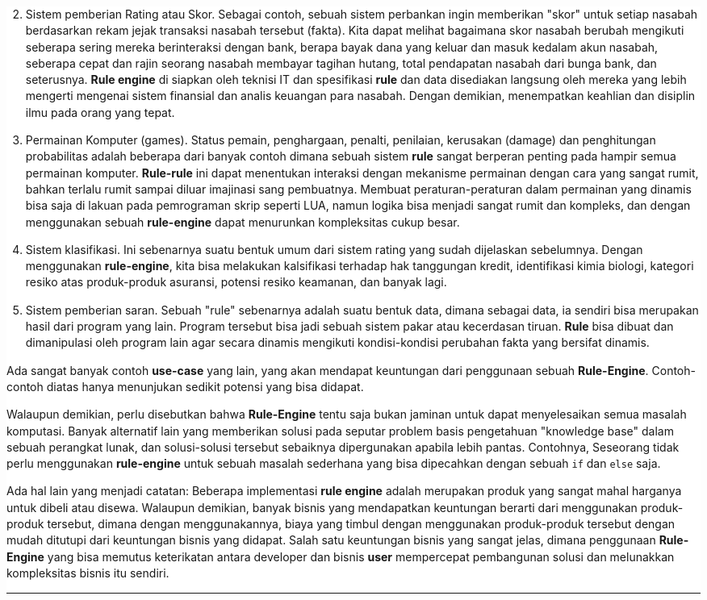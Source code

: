 2. Sistem pemberian Rating atau Skor. Sebagai contoh, sebuah sistem perbankan ingin 
   memberikan "skor" untuk setiap nasabah berdasarkan rekam jejak transaksi nasabah tersebut (fakta).
   Kita dapat melihat bagaimana skor nasabah berubah mengikuti seberapa sering mereka berinteraksi
   dengan bank, berapa bayak dana yang keluar dan masuk kedalam akun nasabah, seberapa cepat dan rajin
   seorang nasabah membayar tagihan hutang, total pendapatan nasabah dari bunga bank, dan seterusnya.
   __Rule engine__ di siapkan oleh teknisi IT dan spesifikasi __rule__ dan data disediakan langsung
   oleh mereka yang lebih mengerti mengenai sistem finansial dan analis keuangan para nasabah.
   Dengan demikian, menempatkan keahlian dan disiplin ilmu pada orang yang tepat.

3. Permainan Komputer (games). Status pemain, penghargaan, penalti, penilaian, kerusakan (damage)
   dan penghitungan probabilitas adalah beberapa dari banyak contoh dimana sebuah sistem __rule__
   sangat berperan penting pada hampir semua permainan komputer. __Rule-rule__ ini dapat menentukan
   interaksi dengan mekanisme permainan dengan cara yang sangat rumit, bahkan terlalu rumit sampai diluar
   imajinasi sang pembuatnya. Membuat peraturan-peraturan dalam permainan yang dinamis bisa saja di
   lakuan pada pemrograman skrip seperti LUA, namun logika bisa menjadi sangat rumit dan kompleks,
   dan dengan menggunakan sebuah __rule-engine__ dapat menurunkan kompleksitas cukup besar.

4. Sistem klasifikasi. Ini sebenarnya suatu bentuk umum dari sistem rating yang sudah dijelaskan sebelumnya.
   Dengan menggunakan __rule-engine__, kita bisa melakukan kalsifikasi terhadap hak tanggungan kredit,
   identifikasi kimia biologi, kategori resiko atas produk-produk asuransi, potensi resiko keamanan, dan
   banyak lagi.

5. Sistem pemberian saran. Sebuah "rule" sebenarnya adalah suatu bentuk data, dimana
   sebagai data, ia sendiri bisa merupakan hasil dari program yang lain. Program tersebut bisa jadi sebuah
   sistem pakar atau kecerdasan tiruan. __Rule__ bisa dibuat dan dimanipulasi oleh program lain 
   agar secara dinamis mengikuti kondisi-kondisi perubahan fakta yang bersifat dinamis.

Ada sangat banyak contoh __use-case__ yang lain, yang akan mendapat keuntungan dari penggunaan
sebuah __Rule-Engine__. Contoh-contoh diatas hanya menunjukan sedikit potensi yang bisa didapat.

Walaupun demikian, perlu disebutkan bahwa __Rule-Engine__ tentu saja bukan jaminan untuk dapat
menyelesaikan semua masalah komputasi. Banyak alternatif lain yang memberikan solusi pada seputar
problem basis pengetahuan "knowledge base" dalam sebuah perangkat lunak, dan solusi-solusi tersebut
sebaiknya dipergunakan apabila lebih pantas. Contohnya, Seseorang tidak perlu menggunakan __rule-engine__ 
untuk sebuah masalah sederhana yang bisa dipecahkan dengan sebuah `if` dan `else` saja.

Ada hal lain yang menjadi catatan: Beberapa implementasi __rule engine__ adalah merupakan produk yang
sangat mahal harganya untuk dibeli atau disewa. Walaupun demikian, banyak bisnis yang mendapatkan
keuntungan berarti dari menggunakan produk-produk tersebut, dimana dengan menggunakannya, biaya yang
timbul dengan menggunakan produk-produk tersebut dengan mudah ditutupi dari keuntungan bisnis yang didapat.
Salah satu keuntungan bisnis yang sangat jelas, dimana penggunaan __Rule-Engine__ yang bisa 
memutus keterikatan antara developer dan bisnis __user__ mempercepat pembangunan solusi dan 
melunakkan kompleksitas bisnis itu sendiri.

---
